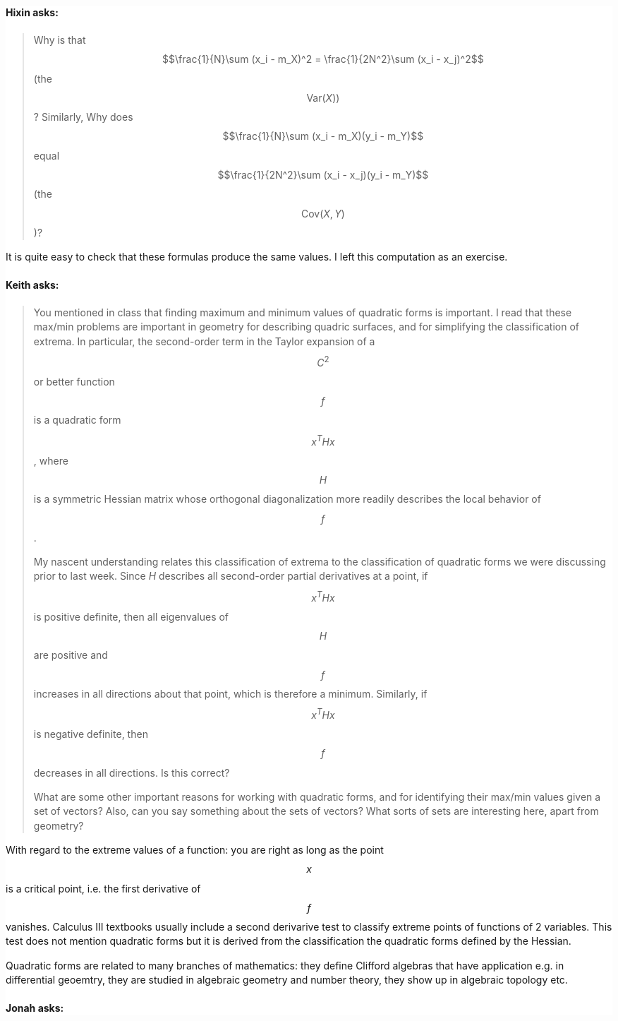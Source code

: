 
#### Hixin asks:

> Why is that $$\frac{1}{N}\sum (x_i - m_X)^2 = \frac{1}{2N^2}\sum (x_i - x_j)^2$$ (the $$\text{Var}(X))$$?
> Similarly, Why does $$\frac{1}{N}\sum (x_i - m_X)(y_i - m_Y)$$ equal $$\frac{1}{2N^2}\sum (x_i - x_j)(y_i - m_Y)$$
> (the $$\text{Cov}(X,Y)$$)?

It is quite easy to check that these formulas produce the same values. I left this computation
as an exercise.


#### Keith asks:

> You mentioned in class that finding maximum and minimum values of quadratic forms is important.
> I read that these max/min problems are important in geometry for describing quadric surfaces,
> and for simplifying the classification of extrema. In particular, the second-order term in
> the Taylor expansion of a $$C^{2}$$ or better function $$f$$ is a quadratic form $$x^THx$$, where $$H$$
> is a symmetric Hessian matrix whose orthogonal diagonalization more readily describes the local
> behavior of $$f$$.
>
> My nascent understanding relates this classification of extrema to the classification of quadratic
> forms we were discussing prior to last week. Since $H$ describes all second-order partial derivatives
> at a point, if $$x^THx$$ is positive definite, then all eigenvalues of $$H$$ are positive and $$f$$ increases
> in all directions about that point, which is therefore a minimum. Similarly, if $$x^THx$$ is negative definite,
> then $$f$$ decreases in all directions. Is this correct?
>
> What are some other important reasons for working with quadratic forms, and for identifying their
> max/min values given a set of vectors? Also, can you say something about the sets of vectors? What sorts
> of sets are interesting here, apart from geometry?

With regard to the extreme values of a function: you are right as long as the point $$x$$ is a critical point, i.e.
the first derivative of $$f$$ vanishes. Calculus III textbooks usually include a second derivarive test
to classify extreme points of functions of 2 variables. This test does not mention quadratic forms but it is
derived from the classification the quadratic forms defined by the Hessian.

Quadratic forms are related to many branches of mathematics: they define Clifford algebras that have application
e.g. in differential geoemtry, they are studied in algebraic geometry and number theory, they show up in
algebraic topology etc.


#### Jonah asks:
